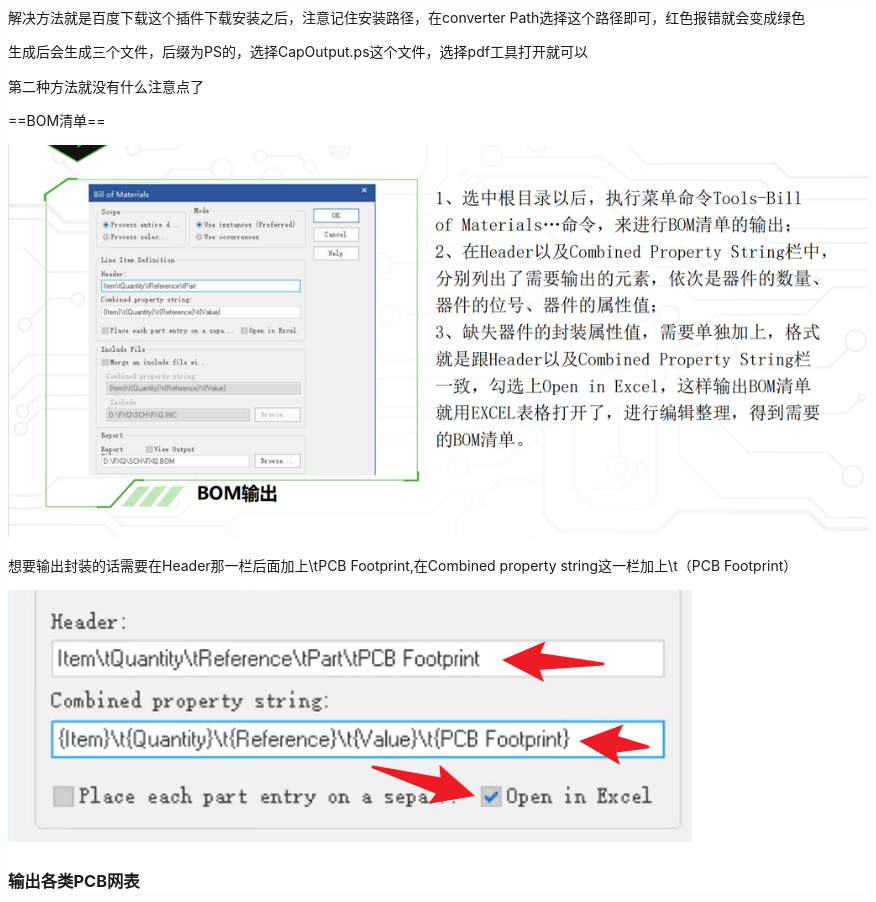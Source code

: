 解决方法就是百度下载这个插件下载安装之后，注意记住安装路径，在converter Path选择这个路径即可，红色报错就会变成绿色

生成后会生成三个文件，后缀为PS的，选择CapOutput.ps这个文件，选择pdf工具打开就可以

第二种方法就没有什么注意点了

==BOM清单==

![image-20250619230240444](assets/image-20250619230240444.png)

 想要输出封装的话需要在Header那一栏后面加上\tPCB Footprint,在Combined property string这一栏加上\t（PCB Footprint）

![image-20250619230821883](assets/image-20250619230821883.png)

 ### 输出各类PCB网表
